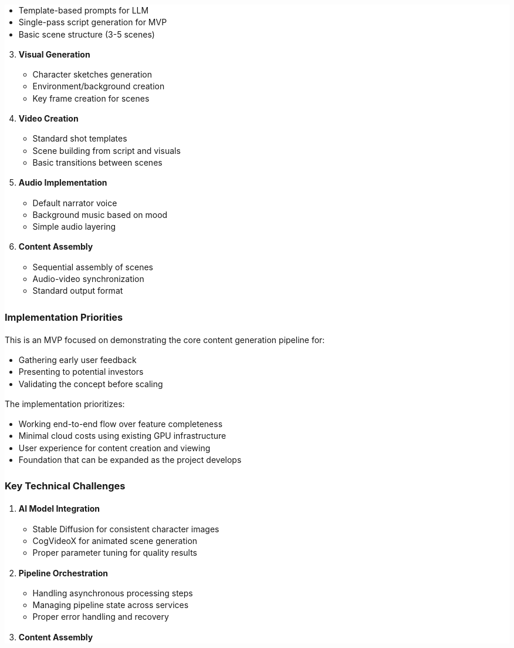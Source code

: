    - Template-based prompts for LLM
   - Single-pass script generation for MVP
   - Basic scene structure (3-5 scenes)

3. **Visual Generation**

   - Character sketches generation
   - Environment/background creation
   - Key frame creation for scenes

4. **Video Creation**

   - Standard shot templates
   - Scene building from script and visuals
   - Basic transitions between scenes

5. **Audio Implementation**

   - Default narrator voice
   - Background music based on mood
   - Simple audio layering

6. **Content Assembly**
   - Sequential assembly of scenes
   - Audio-video synchronization
   - Standard output format

### Implementation Priorities

This is an MVP focused on demonstrating the core content generation pipeline for:

- Gathering early user feedback
- Presenting to potential investors
- Validating the concept before scaling

The implementation prioritizes:

- Working end-to-end flow over feature completeness
- Minimal cloud costs using existing GPU infrastructure
- User experience for content creation and viewing
- Foundation that can be expanded as the project develops

### Key Technical Challenges

1. **AI Model Integration**

   - Stable Diffusion for consistent character images
   - CogVideoX for animated scene generation
   - Proper parameter tuning for quality results

2. **Pipeline Orchestration**

   - Handling asynchronous processing steps
   - Managing pipeline state across services
   - Proper error handling and recovery

3. **Content Assembly**
